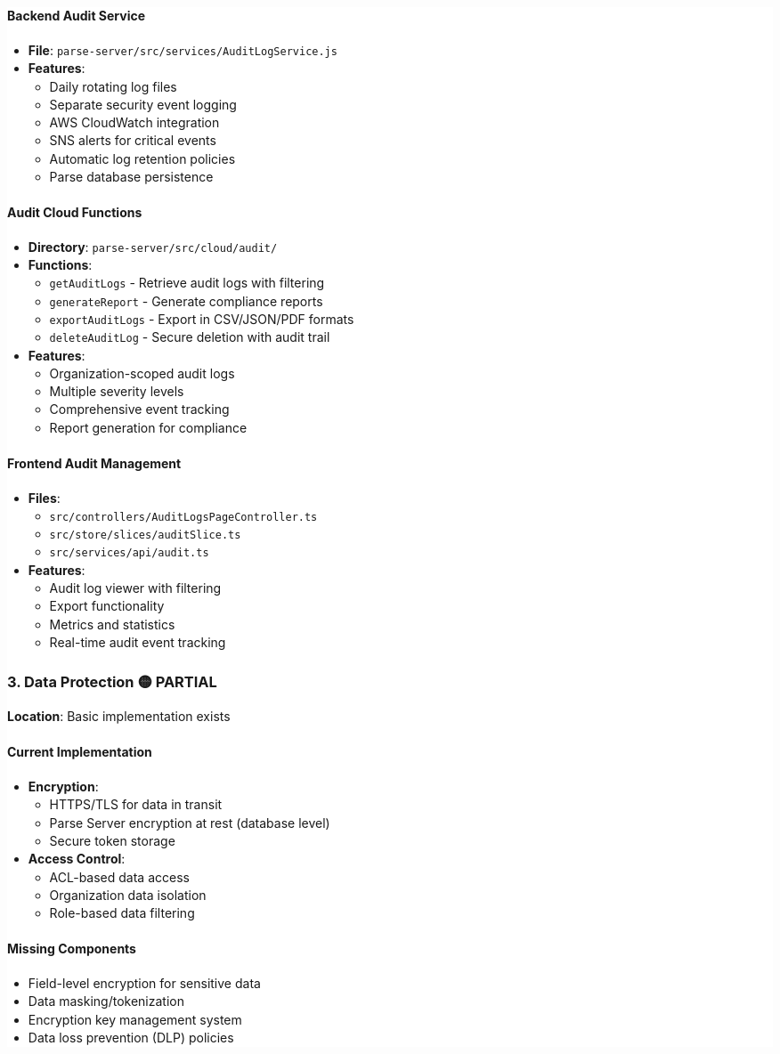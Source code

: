 #### Backend Audit Service
- **File**: `parse-server/src/services/AuditLogService.js`
- **Features**:
  - Daily rotating log files
  - Separate security event logging
  - AWS CloudWatch integration
  - SNS alerts for critical events
  - Automatic log retention policies
  - Parse database persistence

#### Audit Cloud Functions
- **Directory**: `parse-server/src/cloud/audit/`
- **Functions**:
  - `getAuditLogs` - Retrieve audit logs with filtering
  - `generateReport` - Generate compliance reports
  - `exportAuditLogs` - Export in CSV/JSON/PDF formats
  - `deleteAuditLog` - Secure deletion with audit trail
- **Features**:
  - Organization-scoped audit logs
  - Multiple severity levels
  - Comprehensive event tracking
  - Report generation for compliance

#### Frontend Audit Management
- **Files**:
  - `src/controllers/AuditLogsPageController.ts`
  - `src/store/slices/auditSlice.ts`
  - `src/services/api/audit.ts`
- **Features**:
  - Audit log viewer with filtering
  - Export functionality
  - Metrics and statistics
  - Real-time audit event tracking

### 3. Data Protection 🟡 PARTIAL
**Location**: Basic implementation exists

#### Current Implementation
- **Encryption**:
  - HTTPS/TLS for data in transit
  - Parse Server encryption at rest (database level)
  - Secure token storage
- **Access Control**:
  - ACL-based data access
  - Organization data isolation
  - Role-based data filtering

#### Missing Components
- Field-level encryption for sensitive data
- Data masking/tokenization
- Encryption key management system
- Data loss prevention (DLP) policies
